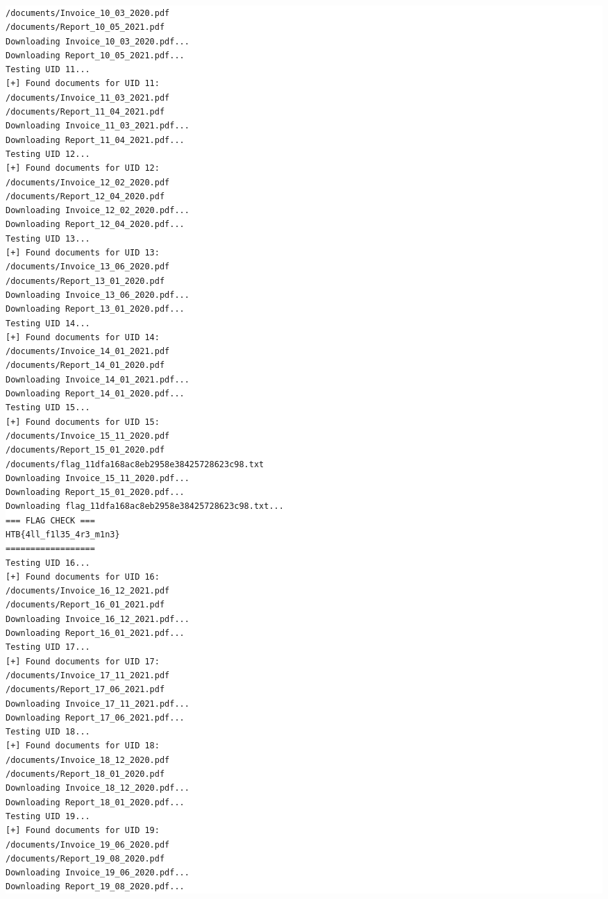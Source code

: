 ```
/documents/Invoice_10_03_2020.pdf
/documents/Report_10_05_2021.pdf
Downloading Invoice_10_03_2020.pdf...
Downloading Report_10_05_2021.pdf...
Testing UID 11...
[+] Found documents for UID 11:
/documents/Invoice_11_03_2021.pdf
/documents/Report_11_04_2021.pdf
Downloading Invoice_11_03_2021.pdf...
Downloading Report_11_04_2021.pdf...
Testing UID 12...
[+] Found documents for UID 12:
/documents/Invoice_12_02_2020.pdf
/documents/Report_12_04_2020.pdf
Downloading Invoice_12_02_2020.pdf...
Downloading Report_12_04_2020.pdf...
Testing UID 13...
[+] Found documents for UID 13:
/documents/Invoice_13_06_2020.pdf
/documents/Report_13_01_2020.pdf
Downloading Invoice_13_06_2020.pdf...
Downloading Report_13_01_2020.pdf...
Testing UID 14...
[+] Found documents for UID 14:
/documents/Invoice_14_01_2021.pdf
/documents/Report_14_01_2020.pdf
Downloading Invoice_14_01_2021.pdf...
Downloading Report_14_01_2020.pdf...
Testing UID 15...
[+] Found documents for UID 15:
/documents/Invoice_15_11_2020.pdf
/documents/Report_15_01_2020.pdf
/documents/flag_11dfa168ac8eb2958e38425728623c98.txt
Downloading Invoice_15_11_2020.pdf...
Downloading Report_15_01_2020.pdf...
Downloading flag_11dfa168ac8eb2958e38425728623c98.txt...
=== FLAG CHECK ===
HTB{4ll_f1l35_4r3_m1n3}
==================
Testing UID 16...
[+] Found documents for UID 16:
/documents/Invoice_16_12_2021.pdf
/documents/Report_16_01_2021.pdf
Downloading Invoice_16_12_2021.pdf...
Downloading Report_16_01_2021.pdf...
Testing UID 17...
[+] Found documents for UID 17:
/documents/Invoice_17_11_2021.pdf
/documents/Report_17_06_2021.pdf
Downloading Invoice_17_11_2021.pdf...
Downloading Report_17_06_2021.pdf...
Testing UID 18...
[+] Found documents for UID 18:
/documents/Invoice_18_12_2020.pdf
/documents/Report_18_01_2020.pdf
Downloading Invoice_18_12_2020.pdf...
Downloading Report_18_01_2020.pdf...
Testing UID 19...
[+] Found documents for UID 19:
/documents/Invoice_19_06_2020.pdf
/documents/Report_19_08_2020.pdf
Downloading Invoice_19_06_2020.pdf...
Downloading Report_19_08_2020.pdf...
```